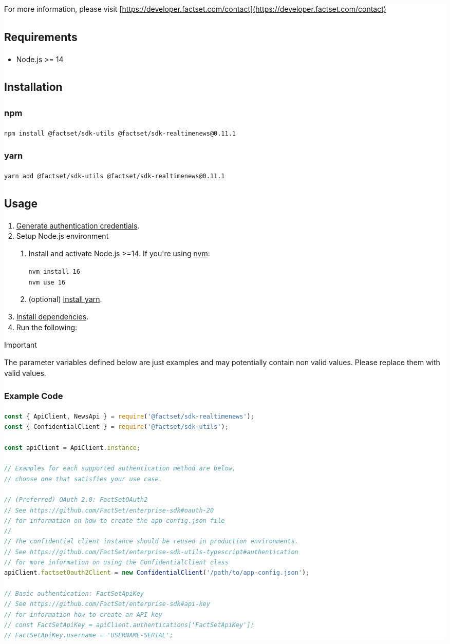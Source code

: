 For more information, please visit [https://developer.factset.com/contact](https://developer.factset.com/contact)

## Requirements

* Node.js >= 14

## Installation

### npm

```shell
npm install @factset/sdk-utils @factset/sdk-realtimenews@0.11.1
```

### yarn

```shell
yarn add @factset/sdk-utils @factset/sdk-realtimenews@0.11.1
```

## Usage

1. [Generate authentication credentials](../../../../README.md#authentication).
2. Setup Node.js environment
   1. Install and activate Node.js >=14. If you're using [nvm](https://github.com/nvm-sh/nvm):

      ```sh
      nvm install 16
      nvm use 16
      ```

   2. (optional) [Install yarn](https://yarnpkg.com/getting-started/install).
3. [Install dependencies](#installation).
4. Run the following:

> [!IMPORTANT]
> The parameter variables defined below are just examples and may potentially contain non valid values. Please replace them with valid values.

### Example Code


```javascript
const { ApiClient, NewsApi } = require('@factset/sdk-realtimenews');
const { ConfidentialClient } = require('@factset/sdk-utils');

const apiClient = ApiClient.instance;

// Examples for each supported authentication method are below,
// choose one that satisfies your use case.

// (Preferred) OAuth 2.0: FactSetOAuth2
// See https://github.com/FactSet/enterprise-sdk#oauth-20
// for information on how to create the app-config.json file
//
// The confidential client instance should be reused in production environments.
// See https://github.com/FactSet/enterprise-sdk-utils-typescript#authentication
// for more information on using the ConfidentialClient class
apiClient.factsetOauth2Client = new ConfidentialClient('/path/to/app-config.json');

// Basic authentication: FactSetApiKey
// See https://github.com/FactSet/enterprise-sdk#api-key
// for information how to create an API key
// const FactSetApiKey = apiClient.authentications['FactSetApiKey'];
// FactSetApiKey.username = 'USERNAME-SERIAL';
```
